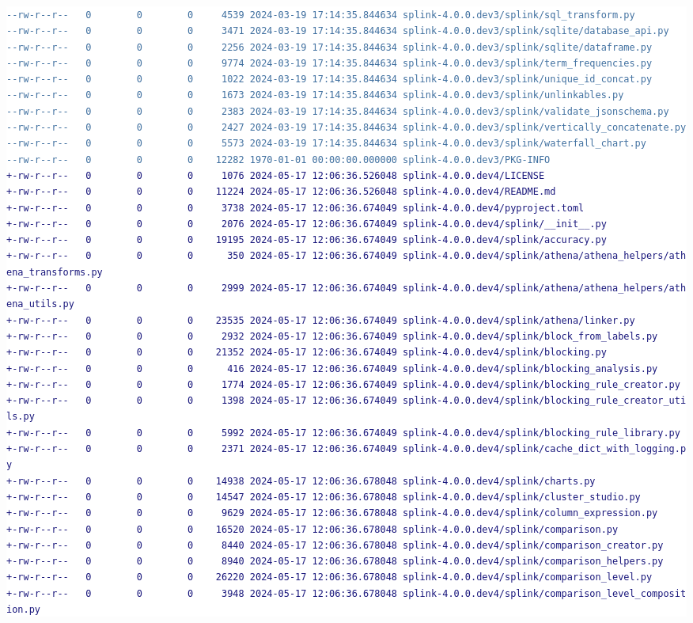 ```diff
--rw-r--r--   0        0        0     4539 2024-03-19 17:14:35.844634 splink-4.0.0.dev3/splink/sql_transform.py
--rw-r--r--   0        0        0     3471 2024-03-19 17:14:35.844634 splink-4.0.0.dev3/splink/sqlite/database_api.py
--rw-r--r--   0        0        0     2256 2024-03-19 17:14:35.844634 splink-4.0.0.dev3/splink/sqlite/dataframe.py
--rw-r--r--   0        0        0     9774 2024-03-19 17:14:35.844634 splink-4.0.0.dev3/splink/term_frequencies.py
--rw-r--r--   0        0        0     1022 2024-03-19 17:14:35.844634 splink-4.0.0.dev3/splink/unique_id_concat.py
--rw-r--r--   0        0        0     1673 2024-03-19 17:14:35.844634 splink-4.0.0.dev3/splink/unlinkables.py
--rw-r--r--   0        0        0     2383 2024-03-19 17:14:35.844634 splink-4.0.0.dev3/splink/validate_jsonschema.py
--rw-r--r--   0        0        0     2427 2024-03-19 17:14:35.844634 splink-4.0.0.dev3/splink/vertically_concatenate.py
--rw-r--r--   0        0        0     5573 2024-03-19 17:14:35.844634 splink-4.0.0.dev3/splink/waterfall_chart.py
--rw-r--r--   0        0        0    12282 1970-01-01 00:00:00.000000 splink-4.0.0.dev3/PKG-INFO
+-rw-r--r--   0        0        0     1076 2024-05-17 12:06:36.526048 splink-4.0.0.dev4/LICENSE
+-rw-r--r--   0        0        0    11224 2024-05-17 12:06:36.526048 splink-4.0.0.dev4/README.md
+-rw-r--r--   0        0        0     3738 2024-05-17 12:06:36.674049 splink-4.0.0.dev4/pyproject.toml
+-rw-r--r--   0        0        0     2076 2024-05-17 12:06:36.674049 splink-4.0.0.dev4/splink/__init__.py
+-rw-r--r--   0        0        0    19195 2024-05-17 12:06:36.674049 splink-4.0.0.dev4/splink/accuracy.py
+-rw-r--r--   0        0        0      350 2024-05-17 12:06:36.674049 splink-4.0.0.dev4/splink/athena/athena_helpers/athena_transforms.py
+-rw-r--r--   0        0        0     2999 2024-05-17 12:06:36.674049 splink-4.0.0.dev4/splink/athena/athena_helpers/athena_utils.py
+-rw-r--r--   0        0        0    23535 2024-05-17 12:06:36.674049 splink-4.0.0.dev4/splink/athena/linker.py
+-rw-r--r--   0        0        0     2932 2024-05-17 12:06:36.674049 splink-4.0.0.dev4/splink/block_from_labels.py
+-rw-r--r--   0        0        0    21352 2024-05-17 12:06:36.674049 splink-4.0.0.dev4/splink/blocking.py
+-rw-r--r--   0        0        0      416 2024-05-17 12:06:36.674049 splink-4.0.0.dev4/splink/blocking_analysis.py
+-rw-r--r--   0        0        0     1774 2024-05-17 12:06:36.674049 splink-4.0.0.dev4/splink/blocking_rule_creator.py
+-rw-r--r--   0        0        0     1398 2024-05-17 12:06:36.674049 splink-4.0.0.dev4/splink/blocking_rule_creator_utils.py
+-rw-r--r--   0        0        0     5992 2024-05-17 12:06:36.674049 splink-4.0.0.dev4/splink/blocking_rule_library.py
+-rw-r--r--   0        0        0     2371 2024-05-17 12:06:36.674049 splink-4.0.0.dev4/splink/cache_dict_with_logging.py
+-rw-r--r--   0        0        0    14938 2024-05-17 12:06:36.678048 splink-4.0.0.dev4/splink/charts.py
+-rw-r--r--   0        0        0    14547 2024-05-17 12:06:36.678048 splink-4.0.0.dev4/splink/cluster_studio.py
+-rw-r--r--   0        0        0     9629 2024-05-17 12:06:36.678048 splink-4.0.0.dev4/splink/column_expression.py
+-rw-r--r--   0        0        0    16520 2024-05-17 12:06:36.678048 splink-4.0.0.dev4/splink/comparison.py
+-rw-r--r--   0        0        0     8440 2024-05-17 12:06:36.678048 splink-4.0.0.dev4/splink/comparison_creator.py
+-rw-r--r--   0        0        0     8940 2024-05-17 12:06:36.678048 splink-4.0.0.dev4/splink/comparison_helpers.py
+-rw-r--r--   0        0        0    26220 2024-05-17 12:06:36.678048 splink-4.0.0.dev4/splink/comparison_level.py
+-rw-r--r--   0        0        0     3948 2024-05-17 12:06:36.678048 splink-4.0.0.dev4/splink/comparison_level_composition.py
```
